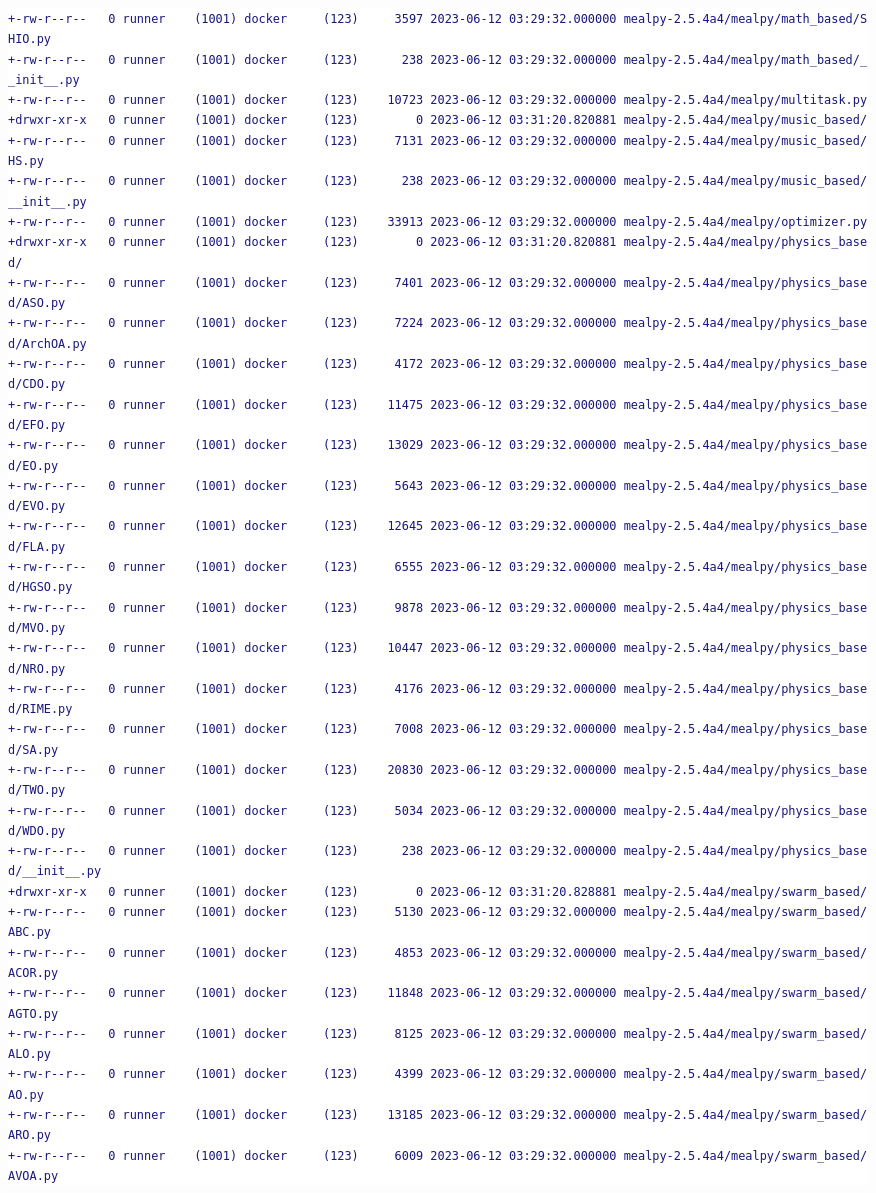```diff
+-rw-r--r--   0 runner    (1001) docker     (123)     3597 2023-06-12 03:29:32.000000 mealpy-2.5.4a4/mealpy/math_based/SHIO.py
+-rw-r--r--   0 runner    (1001) docker     (123)      238 2023-06-12 03:29:32.000000 mealpy-2.5.4a4/mealpy/math_based/__init__.py
+-rw-r--r--   0 runner    (1001) docker     (123)    10723 2023-06-12 03:29:32.000000 mealpy-2.5.4a4/mealpy/multitask.py
+drwxr-xr-x   0 runner    (1001) docker     (123)        0 2023-06-12 03:31:20.820881 mealpy-2.5.4a4/mealpy/music_based/
+-rw-r--r--   0 runner    (1001) docker     (123)     7131 2023-06-12 03:29:32.000000 mealpy-2.5.4a4/mealpy/music_based/HS.py
+-rw-r--r--   0 runner    (1001) docker     (123)      238 2023-06-12 03:29:32.000000 mealpy-2.5.4a4/mealpy/music_based/__init__.py
+-rw-r--r--   0 runner    (1001) docker     (123)    33913 2023-06-12 03:29:32.000000 mealpy-2.5.4a4/mealpy/optimizer.py
+drwxr-xr-x   0 runner    (1001) docker     (123)        0 2023-06-12 03:31:20.820881 mealpy-2.5.4a4/mealpy/physics_based/
+-rw-r--r--   0 runner    (1001) docker     (123)     7401 2023-06-12 03:29:32.000000 mealpy-2.5.4a4/mealpy/physics_based/ASO.py
+-rw-r--r--   0 runner    (1001) docker     (123)     7224 2023-06-12 03:29:32.000000 mealpy-2.5.4a4/mealpy/physics_based/ArchOA.py
+-rw-r--r--   0 runner    (1001) docker     (123)     4172 2023-06-12 03:29:32.000000 mealpy-2.5.4a4/mealpy/physics_based/CDO.py
+-rw-r--r--   0 runner    (1001) docker     (123)    11475 2023-06-12 03:29:32.000000 mealpy-2.5.4a4/mealpy/physics_based/EFO.py
+-rw-r--r--   0 runner    (1001) docker     (123)    13029 2023-06-12 03:29:32.000000 mealpy-2.5.4a4/mealpy/physics_based/EO.py
+-rw-r--r--   0 runner    (1001) docker     (123)     5643 2023-06-12 03:29:32.000000 mealpy-2.5.4a4/mealpy/physics_based/EVO.py
+-rw-r--r--   0 runner    (1001) docker     (123)    12645 2023-06-12 03:29:32.000000 mealpy-2.5.4a4/mealpy/physics_based/FLA.py
+-rw-r--r--   0 runner    (1001) docker     (123)     6555 2023-06-12 03:29:32.000000 mealpy-2.5.4a4/mealpy/physics_based/HGSO.py
+-rw-r--r--   0 runner    (1001) docker     (123)     9878 2023-06-12 03:29:32.000000 mealpy-2.5.4a4/mealpy/physics_based/MVO.py
+-rw-r--r--   0 runner    (1001) docker     (123)    10447 2023-06-12 03:29:32.000000 mealpy-2.5.4a4/mealpy/physics_based/NRO.py
+-rw-r--r--   0 runner    (1001) docker     (123)     4176 2023-06-12 03:29:32.000000 mealpy-2.5.4a4/mealpy/physics_based/RIME.py
+-rw-r--r--   0 runner    (1001) docker     (123)     7008 2023-06-12 03:29:32.000000 mealpy-2.5.4a4/mealpy/physics_based/SA.py
+-rw-r--r--   0 runner    (1001) docker     (123)    20830 2023-06-12 03:29:32.000000 mealpy-2.5.4a4/mealpy/physics_based/TWO.py
+-rw-r--r--   0 runner    (1001) docker     (123)     5034 2023-06-12 03:29:32.000000 mealpy-2.5.4a4/mealpy/physics_based/WDO.py
+-rw-r--r--   0 runner    (1001) docker     (123)      238 2023-06-12 03:29:32.000000 mealpy-2.5.4a4/mealpy/physics_based/__init__.py
+drwxr-xr-x   0 runner    (1001) docker     (123)        0 2023-06-12 03:31:20.828881 mealpy-2.5.4a4/mealpy/swarm_based/
+-rw-r--r--   0 runner    (1001) docker     (123)     5130 2023-06-12 03:29:32.000000 mealpy-2.5.4a4/mealpy/swarm_based/ABC.py
+-rw-r--r--   0 runner    (1001) docker     (123)     4853 2023-06-12 03:29:32.000000 mealpy-2.5.4a4/mealpy/swarm_based/ACOR.py
+-rw-r--r--   0 runner    (1001) docker     (123)    11848 2023-06-12 03:29:32.000000 mealpy-2.5.4a4/mealpy/swarm_based/AGTO.py
+-rw-r--r--   0 runner    (1001) docker     (123)     8125 2023-06-12 03:29:32.000000 mealpy-2.5.4a4/mealpy/swarm_based/ALO.py
+-rw-r--r--   0 runner    (1001) docker     (123)     4399 2023-06-12 03:29:32.000000 mealpy-2.5.4a4/mealpy/swarm_based/AO.py
+-rw-r--r--   0 runner    (1001) docker     (123)    13185 2023-06-12 03:29:32.000000 mealpy-2.5.4a4/mealpy/swarm_based/ARO.py
+-rw-r--r--   0 runner    (1001) docker     (123)     6009 2023-06-12 03:29:32.000000 mealpy-2.5.4a4/mealpy/swarm_based/AVOA.py
```